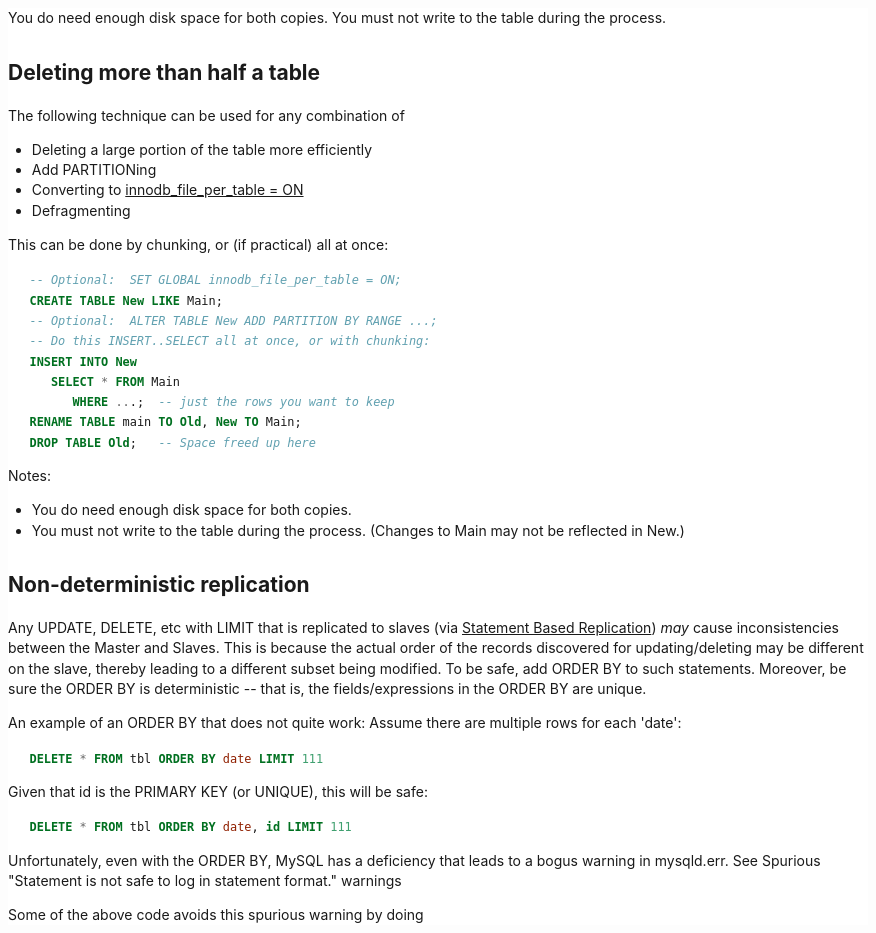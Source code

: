 You do need enough disk space for both copies. You must not write to the table during the process.

## Deleting more than half a table

The following technique can be used for any combination of

- Deleting a large portion of the table more efficiently
- Add PARTITIONing
- Converting to [innodb_file_per_table = ON](/kb/en/xtradbinnodb-server-system-variables/#innodb_file_per_table)
- Defragmenting

This can be done by chunking, or (if practical) all at once:

```sql
   -- Optional:  SET GLOBAL innodb_file_per_table = ON;
   CREATE TABLE New LIKE Main;
   -- Optional:  ALTER TABLE New ADD PARTITION BY RANGE ...;
   -- Do this INSERT..SELECT all at once, or with chunking:
   INSERT INTO New
      SELECT * FROM Main
         WHERE ...;  -- just the rows you want to keep
   RENAME TABLE main TO Old, New TO Main;
   DROP TABLE Old;   -- Space freed up here
```

Notes:

- You do need enough disk space for both copies.
- You must not write to the table during the process. (Changes to Main may not be reflected in New.)

## Non-deterministic replication

Any UPDATE, DELETE, etc with LIMIT that is replicated to slaves (via [Statement Based Replication](/mariadb-administration/server-monitoring-logs/binary-log/binary-log-formats)) <em>may</em> cause inconsistencies between the Master and Slaves. This is because the actual order of the records discovered for updating/deleting may be different on the slave, thereby leading to a different subset being modified. To be safe, add ORDER BY to such statements. Moreover, be sure the ORDER BY is deterministic -- that is, the fields/expressions in the ORDER BY are unique.

An example of an ORDER BY that does not quite work: Assume there are multiple rows for each 'date':

```sql
   DELETE * FROM tbl ORDER BY date LIMIT 111
```

Given that id is the PRIMARY KEY (or UNIQUE), this will be safe:

```sql
   DELETE * FROM tbl ORDER BY date, id LIMIT 111
```

Unfortunately, even with the ORDER BY, MySQL has a deficiency that leads to a bogus warning in mysqld.err. See Spurious "Statement is not safe to log in statement format." warnings

Some of the above code avoids this spurious warning by doing
